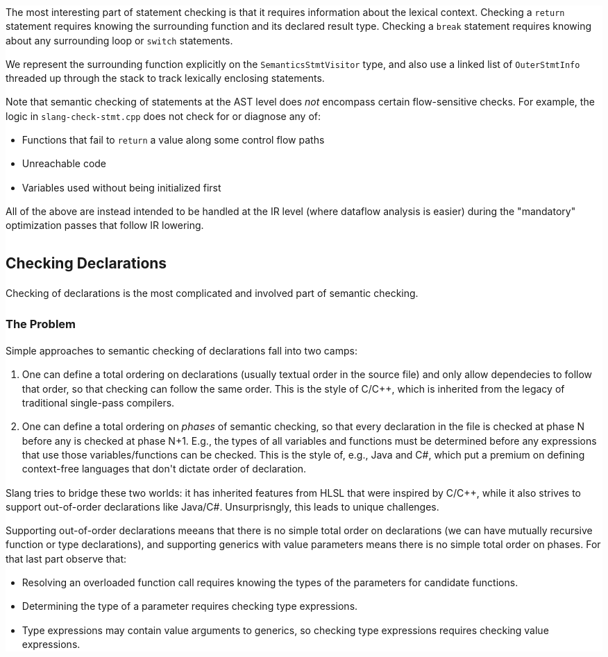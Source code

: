 The most interesting part of statement checking is that it requires information about the lexical context.
Checking a `return` statement requires knowing the surrounding function and its declared result type.
Checking a `break` statement requires knowing about any surrounding loop or `switch` statements.

We represent the surrounding function explicitly on the `SemanticsStmtVisitor` type, and also use a linked list of `OuterStmtInfo` threaded up through the stack to track lexically enclosing statements.

Note that semantic checking of statements at the AST level does *not* encompass certain flow-sensitive checks.
For example, the logic in `slang-check-stmt.cpp` does not check for or diagnose any of:

* Functions that fail to `return` a value along some control flow paths

* Unreachable code

* Variables used without being initialized first

All of the above are instead intended to be handled at the IR level (where dataflow analysis is easier) during the "mandatory" optimization passes that follow IR lowering.

Checking Declarations
---------------------

Checking of declarations is the most complicated and involved part of semantic checking.

### The Problem

Simple approaches to semantic checking of declarations fall into two camps:

1. One can define a total ordering on declarations (usually textual order in the source file) and only allow dependecies to follow that order, so that checking can follow the same order. This is the style of C/C++, which is inherited from the legacy of traditional single-pass compilers.

2. One can define a total ordering on *phases* of semantic checking, so that every declaration in the file is checked at phase N before any is checked at phase N+1. E.g., the types of all variables and functions must be determined before any expressions that use those variables/functions can be checked. This is the style of, e.g., Java and C#, which put a premium on defining context-free languages that don't dictate order of declaration.

Slang tries to bridge these two worlds: it has inherited features from HLSL that were inspired by C/C++, while it also strives to support out-of-order declarations like Java/C#.
Unsurprisngly, this leads to unique challenges.

Supporting out-of-order declarations meeans that there is no simple total order on declarations (we can have mutually recursive function or type declarations), and supporting generics with value parameters means there is no simple total order on phases.
For that last part observe that:

* Resolving an overloaded function call requires knowing the types of the parameters for candidate functions.

* Determining the type of a parameter requires checking type expressions.

* Type expressions may contain value arguments to generics, so checking type expressions requires checking value expressions.
